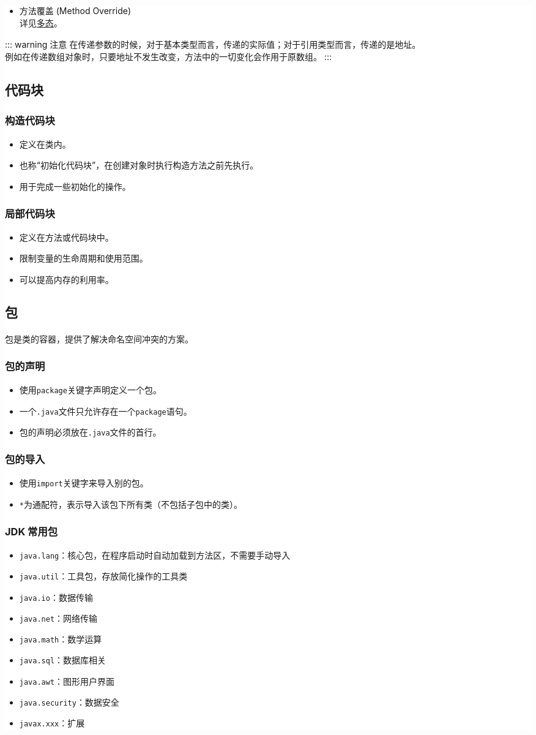 + 方法覆盖 (Method Override)  
  详见[多态](#多态)。

::: warning 注意
在传递参数的时候，对于基本类型而言，传递的实际值；对于引用类型而言，传递的是地址。  
例如在传递数组对象时，只要地址不发生改变，方法中的一切变化会作用于原数组。
:::

## 代码块
### 构造代码块
+ 定义在类内。  

+ 也称“初始化代码块”，在创建对象时执行构造方法之前先执行。  

+ 用于完成一些初始化的操作。

### 局部代码块
+ 定义在方法或代码块中。  

+ 限制变量的生命周期和使用范围。  

+ 可以提高内存的利用率。

## 包
包是类的容器，提供了解决命名空间冲突的方案。  
### 包的声明  
  - 使用`package`关键字声明定义一个包。  

  - 一个`.java`文件只允许存在一个`package`语句。  

  - 包的声明必须放在`.java`文件的首行。  

### 包的导入  
  - 使用`import`关键字来导入别的包。  
  
  - `*`为通配符，表示导入该包下所有类（不包括子包中的类）。  

### JDK 常用包  
  - `java.lang`：核心包，在程序启动时自动加载到方法区，不需要手动导入  

  - `java.util`：工具包，存放简化操作的工具类

  - `java.io`：数据传输

  - `java.net`：网络传输

  - `java.math`：数学运算

  - `java.sql`：数据库相关

  - `java.awt`：图形用户界面

  - `java.security`：数据安全

  - `javax.xxx`：扩展
